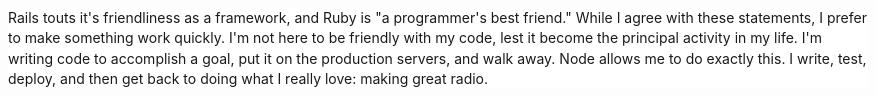 Rails touts it's friendliness as a framework, and Ruby is "a programmer's best friend." While I agree with these statements, I prefer to make something work quickly. I'm not here to be friendly with my code, lest it become the principal activity in my life. I'm writing code to accomplish a goal, put it on the production servers, and walk away. Node allows me to do exactly this. I write, test, deploy, and then get back to doing what I really love: making great radio.
